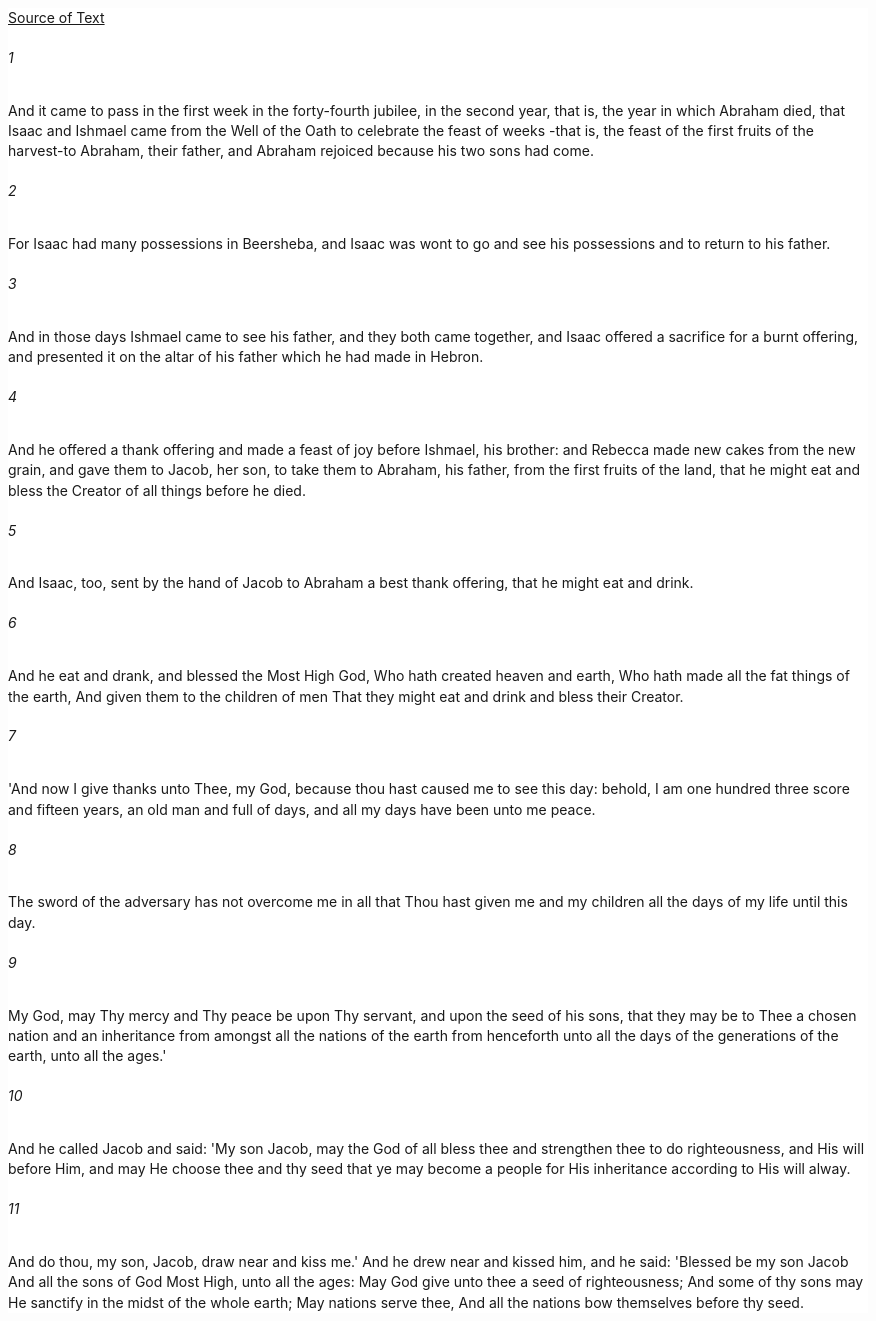 [Source of Text](https://github.com/scrollmapper/bible_databases_deuterocanonical)

###### 1
And it came to pass in the first week in the forty-fourth jubilee, in the second year, that is, the year in which Abraham died, that Isaac and Ishmael came from the Well of the Oath to celebrate the feast of weeks -that is, the feast of the first fruits of the harvest-to Abraham, their father, and Abraham rejoiced because his two sons had come.

###### 2
For Isaac had many possessions in Beersheba, and Isaac was wont to go and see his possessions and to return to his father.

###### 3
And in those days Ishmael came to see his father, and they both came together, and Isaac offered a sacrifice for a burnt offering, and presented it on the altar of his father which he had made in Hebron.

###### 4
And he offered a thank offering and made a feast of joy before Ishmael, his brother: and Rebecca made new cakes from the new grain, and gave them to Jacob, her son, to take them to Abraham, his father, from the first fruits of the land, that he might eat and bless the Creator of all things before he died.

###### 5
And Isaac, too, sent by the hand of Jacob to Abraham a best thank offering, that he might eat and drink.

###### 6
And he eat and drank, and blessed the Most High God, Who hath created heaven and earth, Who hath made all the fat things of the earth, And given them to the children of men That they might eat and drink and bless their Creator.

###### 7
'And now I give thanks unto Thee, my God, because thou hast caused me to see this day: behold, I am one hundred three score and fifteen years, an old man and full of days, and all my days have been unto me peace.

###### 8
The sword of the adversary has not overcome me in all that Thou hast given me and my children all the days of my life until this day.

###### 9
My God, may Thy mercy and Thy peace be upon Thy servant, and upon the seed of his sons, that they may be to Thee a chosen nation and an inheritance from amongst all the nations of the earth from henceforth unto all the days of the generations of the earth, unto all the ages.'

###### 10
And he called Jacob and said: 'My son Jacob, may the God of all bless thee and strengthen thee to do righteousness, and His will before Him, and may He choose thee and thy seed that ye may become a people for His inheritance according to His will alway.

###### 11
And do thou, my son, Jacob, draw near and kiss me.' And he drew near and kissed him, and he said: 'Blessed be my son Jacob And all the sons of God Most High, unto all the ages: May God give unto thee a seed of righteousness; And some of thy sons may He sanctify in the midst of the whole earth; May nations serve thee, And all the nations bow themselves before thy seed.
